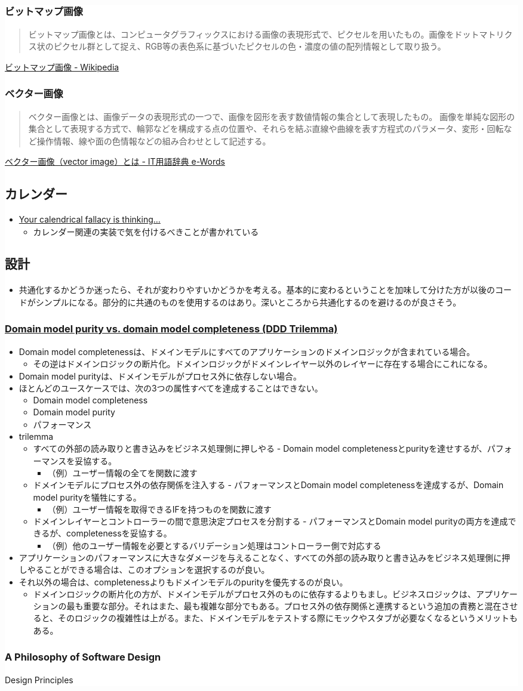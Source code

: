 ### ビットマップ画像

> ビットマップ画像とは、コンピュータグラフィックスにおける画像の表現形式で、ピクセルを用いたもの。画像をドットマトリクス状のピクセル群として捉え、RGB等の表色系に基づいたピクセルの色・濃度の値の配列情報として取り扱う。

 [ビットマップ画像 - Wikipedia](https://ja.wikipedia.org/wiki/ビットマップ画像)

### ベクター画像

> ベクター画像とは、画像データの表現形式の一つで、画像を図形を表す数値情報の集合として表現したもの。
> 画像を単純な図形の集合として表現する方式で、輪郭などを構成する点の位置や、それらを結ぶ直線や曲線を表す方程式のパラメータ、変形・回転など操作情報、線や面の色情報などの組み合わせとして記述する。

[ベクター画像（vector image）とは - IT用語辞典 e-Words](https://e-words.jp/w/%E3%83%99%E3%82%AF%E3%82%BF%E3%83%BC%E7%94%BB%E5%83%8F.html)

## カレンダー

* [Your calendrical fallacy is thinking…](https://yourcalendricalfallacyis.com/)
  * カレンダー関連の実装で気を付けるべきことが書かれている

## 設計

* 共通化するかどうか迷ったら、それが変わりやすいかどうかを考える。基本的に変わるということを加味して分けた方が以後のコードがシンプルになる。部分的に共通のものを使用するのはあり。深いところから共通化するのを避けるのが良さそう。

### [Domain model purity vs. domain model completeness (DDD Trilemma)](https://enterprisecraftsmanship.com/posts/domain-model-purity-completeness/)

- Domain model completenessは、ドメインモデルにすべてのアプリケーションのドメインロジックが含まれている場合。
  - その逆はドメインロジックの断片化。ドメインロジックがドメインレイヤー以外のレイヤーに存在する場合にこれになる。
- Domain model purityは、ドメインモデルがプロセス外に依存しない場合。
- ほとんどのユースケースでは、次の3つの属性すべてを達成することはできない。
  - Domain model completeness
  - Domain model purity
  - パフォーマンス
- trilemma
  - すべての外部の読み取りと書き込みをビジネス処理側に押しやる - Domain model completenessとpurityを達せするが、パフォーマンスを妥協する。
    - （例）ユーザー情報の全てを関数に渡す
  - ドメインモデルにプロセス外の依存関係を注入する - パフォーマンスとDomain model completenessを達成するが、Domain model purityを犠牲にする。
    - （例）ユーザー情報を取得できるIFを持つものを関数に渡す
  - ドメインレイヤーとコントローラーの間で意思決定プロセスを分割する - パフォーマンスとDomain model purityの両方を達成できるが、completenessを妥協する。
    - （例）他のユーザー情報を必要とするバリデーション処理はコントローラー側で対応する
- アプリケーションのパフォーマンスに大きなダメージを与えることなく、すべての外部の読み取りと書き込みをビジネス処理側に押しやることができる場合は、このオプションを選択するのが良い。
- それ以外の場合は、completenessよりもドメインモデルのpurityを優先するのが良い。
  - ドメインロジックの断片化の方が、ドメインモデルがプロセス外のものに依存するよりもまし。ビジネスロジックは、アプリケーションの最も重要な部分。それはまた、最も複雑な部分でもある。プロセス外の依存関係と連携するという追加の責務と混在させると、そのロジックの複雑性は上がる。また、ドメインモデルをテストする際にモックやスタブが必要なくなるというメリットもある。

### A Philosophy of Software Design

Design Principles
